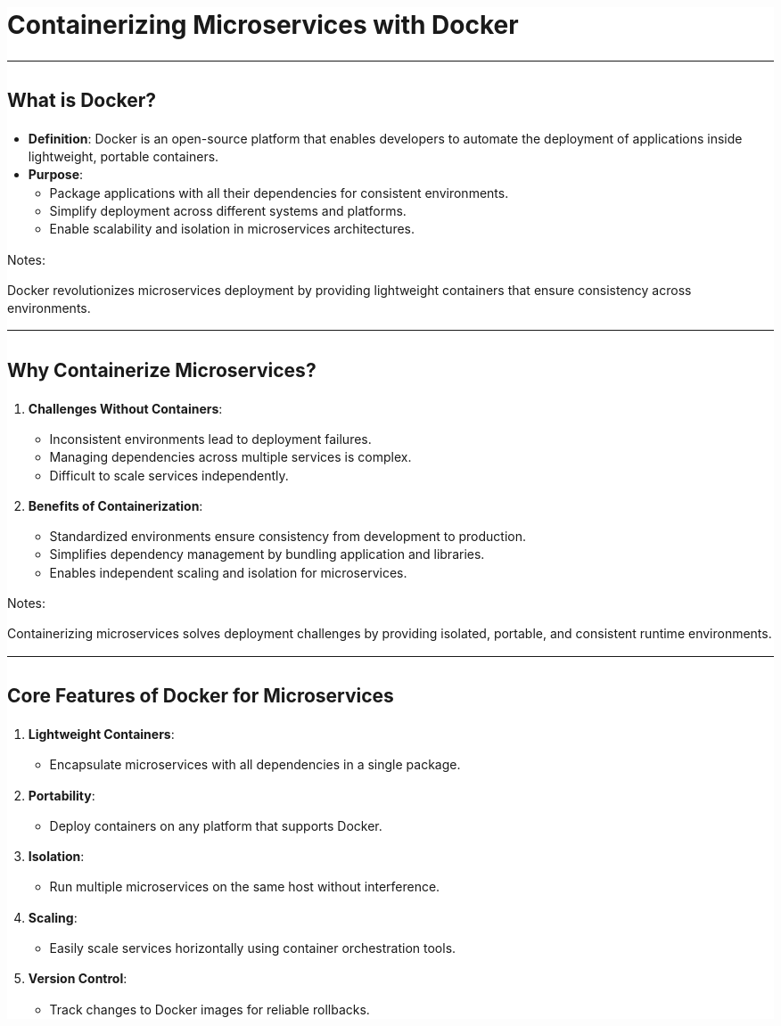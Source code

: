 # Containerizing Microservices with Docker

---

## What is Docker?

- **Definition**: Docker is an open-source platform that enables developers to automate the deployment of applications inside lightweight, portable containers.
- **Purpose**:
  - Package applications with all their dependencies for consistent environments.
  - Simplify deployment across different systems and platforms.
  - Enable scalability and isolation in microservices architectures.

Notes:

Docker revolutionizes microservices deployment by providing lightweight containers that ensure consistency across environments.

---

## Why Containerize Microservices?

1. **Challenges Without Containers**:
   - Inconsistent environments lead to deployment failures.
   - Managing dependencies across multiple services is complex.
   - Difficult to scale services independently.

2. **Benefits of Containerization**:
   - Standardized environments ensure consistency from development to production.
   - Simplifies dependency management by bundling application and libraries.
   - Enables independent scaling and isolation for microservices.

Notes:

Containerizing microservices solves deployment challenges by providing isolated, portable, and consistent runtime environments.

---

## Core Features of Docker for Microservices

1. **Lightweight Containers**:
   - Encapsulate microservices with all dependencies in a single package.

2. **Portability**:
   - Deploy containers on any platform that supports Docker.

3. **Isolation**:
   - Run multiple microservices on the same host without interference.

4. **Scaling**:
   - Easily scale services horizontally using container orchestration tools.

5. **Version Control**:
   - Track changes to Docker images for reliable rollbacks.
